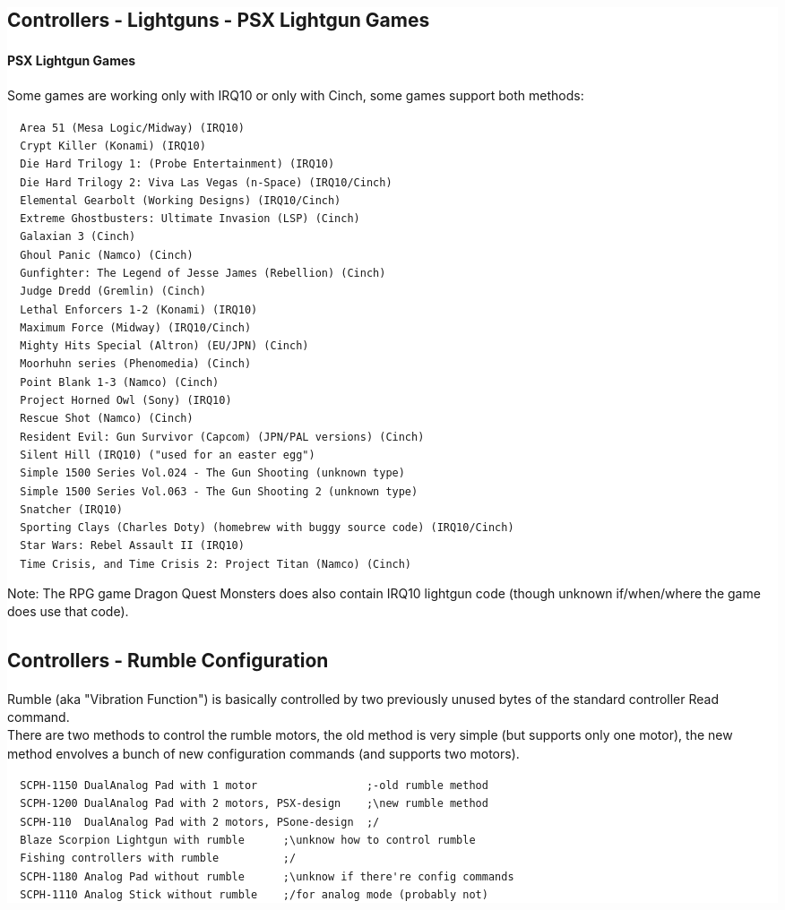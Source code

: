 
##   Controllers - Lightguns - PSX Lightgun Games
#### PSX Lightgun Games
Some games are working only with IRQ10 or only with Cinch, some games support
both methods:<br/>
```
  Area 51 (Mesa Logic/Midway) (IRQ10)
  Crypt Killer (Konami) (IRQ10)
  Die Hard Trilogy 1: (Probe Entertainment) (IRQ10)
  Die Hard Trilogy 2: Viva Las Vegas (n-Space) (IRQ10/Cinch)
  Elemental Gearbolt (Working Designs) (IRQ10/Cinch)
  Extreme Ghostbusters: Ultimate Invasion (LSP) (Cinch)
  Galaxian 3 (Cinch)
  Ghoul Panic (Namco) (Cinch)
  Gunfighter: The Legend of Jesse James (Rebellion) (Cinch)
  Judge Dredd (Gremlin) (Cinch)
  Lethal Enforcers 1-2 (Konami) (IRQ10)
  Maximum Force (Midway) (IRQ10/Cinch)
  Mighty Hits Special (Altron) (EU/JPN) (Cinch)
  Moorhuhn series (Phenomedia) (Cinch)
  Point Blank 1-3 (Namco) (Cinch)
  Project Horned Owl (Sony) (IRQ10)
  Rescue Shot (Namco) (Cinch)
  Resident Evil: Gun Survivor (Capcom) (JPN/PAL versions) (Cinch)
  Silent Hill (IRQ10) ("used for an easter egg")
  Simple 1500 Series Vol.024 - The Gun Shooting (unknown type)
  Simple 1500 Series Vol.063 - The Gun Shooting 2 (unknown type)
  Snatcher (IRQ10)
  Sporting Clays (Charles Doty) (homebrew with buggy source code) (IRQ10/Cinch)
  Star Wars: Rebel Assault II (IRQ10)
  Time Crisis, and Time Crisis 2: Project Titan (Namco) (Cinch)
```
Note: The RPG game Dragon Quest Monsters does also contain IRQ10 lightgun code
(though unknown if/when/where the game does use that code).<br/>



##   Controllers - Rumble Configuration
Rumble (aka "Vibration Function") is basically controlled by two previously
unused bytes of the standard controller Read command.<br/>
There are two methods to control the rumble motors, the old method is very
simple (but supports only one motor), the new method envolves a bunch of new
configuration commands (and supports two motors).<br/>
```
  SCPH-1150 DualAnalog Pad with 1 motor                 ;-old rumble method
  SCPH-1200 DualAnalog Pad with 2 motors, PSX-design    ;\new rumble method
  SCPH-110  DualAnalog Pad with 2 motors, PSone-design  ;/
  Blaze Scorpion Lightgun with rumble      ;\unknow how to control rumble
  Fishing controllers with rumble          ;/
  SCPH-1180 Analog Pad without rumble      ;\unknow if there're config commands
  SCPH-1110 Analog Stick without rumble    ;/for analog mode (probably not)
```
